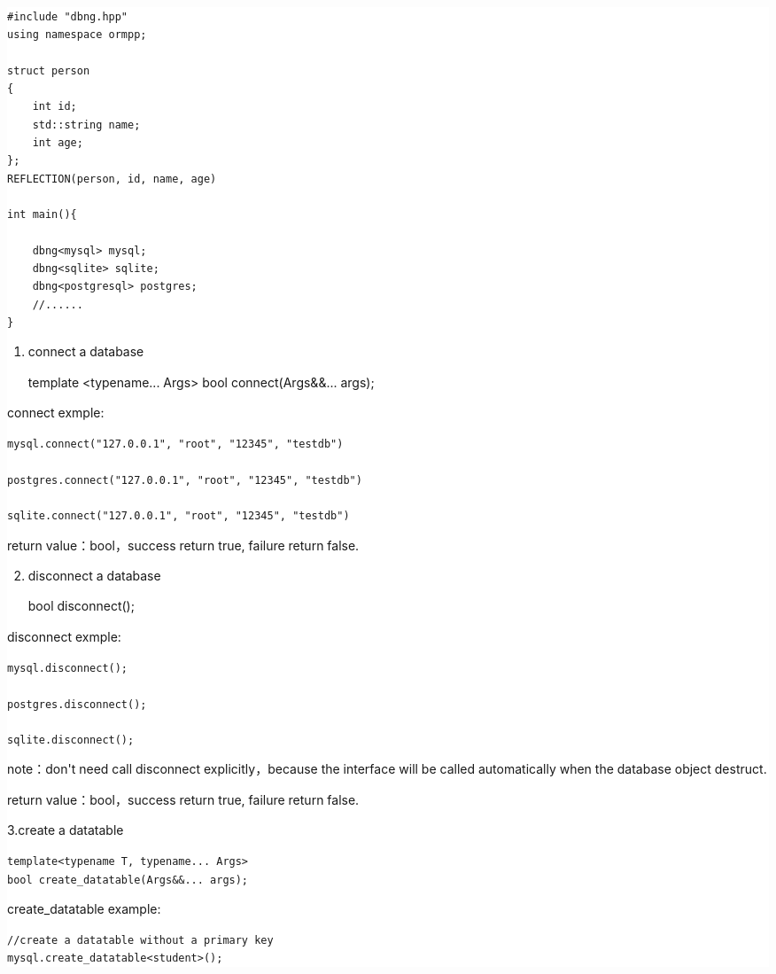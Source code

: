 	#include "dbng.hpp"
	using namespace ormpp;
	
	struct person
	{
		int id;
		std::string name;
		int age;
	};
	REFLECTION(person, id, name, age)

	int main(){

		dbng<mysql> mysql;
	    dbng<sqlite> sqlite;
	    dbng<postgresql> postgres;
		//......
	}

1. connect a database

	template <typename... Args>
	bool connect(Args&&... args);

connect exmple:

	mysql.connect("127.0.0.1", "root", "12345", "testdb")

	postgres.connect("127.0.0.1", "root", "12345", "testdb")

	sqlite.connect("127.0.0.1", "root", "12345", "testdb")

return value：bool，success return true, failure return false.

2. disconnect a database
	
	bool disconnect();

disconnect exmple:

	mysql.disconnect();

	postgres.disconnect();

	sqlite.disconnect();

note：don't need call disconnect explicitly，because the interface will be called automatically when the database object destruct.

return value：bool，success return true, failure return false.

3.create a datatable

	template<typename T, typename... Args>
	bool create_datatable(Args&&... args);

create_datatable example:

	//create a datatable without a primary key
	mysql.create_datatable<student>();
	